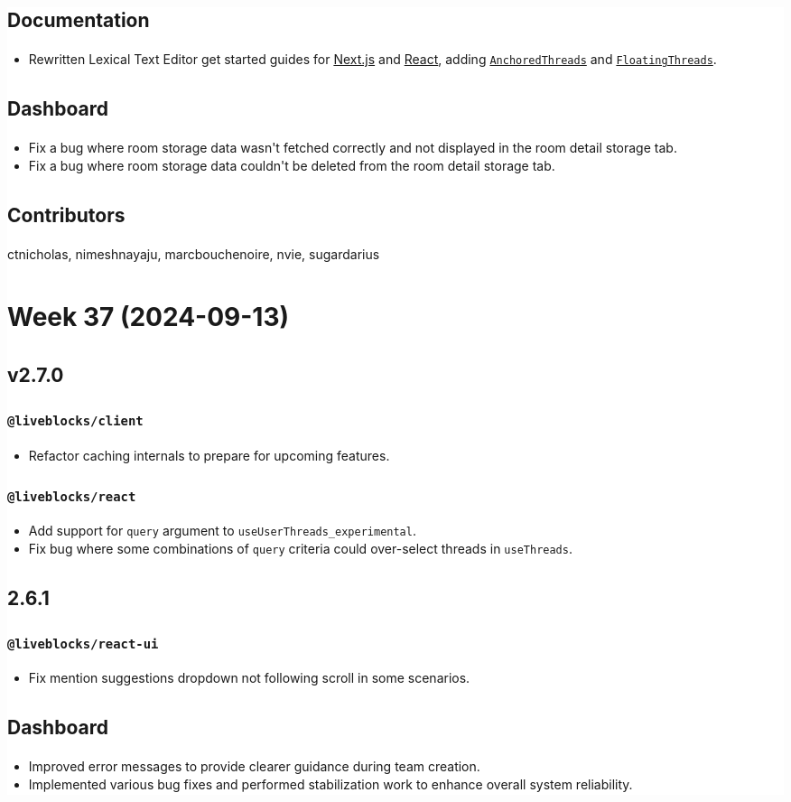 ## Documentation

- Rewritten Lexical Text Editor get started guides for
  [Next.js](https://liveblocks.io/docs/get-started/nextjs-lexical) and
  [React](https://liveblocks.io/docs/get-started/react-lexical), adding
  [`AnchoredThreads`](https://liveblocks.io/docs/api-reference/liveblocks-react-lexical#AnchoredThreads)
  and
  [`FloatingThreads`](https://liveblocks.io/docs/api-reference/liveblocks-react-lexical#FloatingThreads).

## Dashboard

- Fix a bug where room storage data wasn't fetched correctly and not displayed
  in the room detail storage tab.
- Fix a bug where room storage data couldn't be deleted from the room detail
  storage tab.

## Contributors

ctnicholas, nimeshnayaju, marcbouchenoire, nvie, sugardarius

# Week 37 (2024-09-13)

## v2.7.0

### `@liveblocks/client`

- Refactor caching internals to prepare for upcoming features.

### `@liveblocks/react`

- Add support for `query` argument to `useUserThreads_experimental`.
- Fix bug where some combinations of `query` criteria could over-select threads
  in `useThreads`.

## 2.6.1

### `@liveblocks/react-ui`

- Fix mention suggestions dropdown not following scroll in some scenarios.

## Dashboard

- Improved error messages to provide clearer guidance during team creation.
- Implemented various bug fixes and performed stabilization work to enhance
  overall system reliability.

